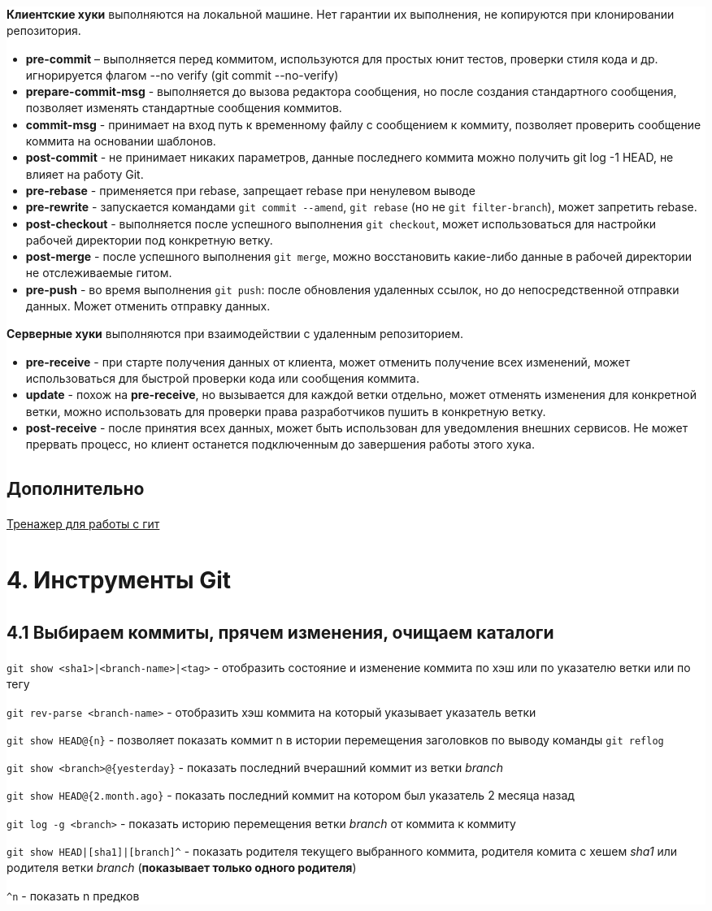 **Клиентские хуки** выполняются на локальной машине. Нет гарантии их выполнения, не копируются при клонировании репозитория.
* **pre-commit** – выполняется перед коммитом, используются для простых юнит тестов, проверки стиля кода и др. игнорируется флагом --no verify (git commit --no-verify)
* **prepare-commit-msg** - выполняется до вызова редактора сообщения, но после создания стандартного сообщения, позволяет изменять стандартные сообщения коммитов.
* **commit-msg** - принимает на вход путь к временному файлу с сообщением к коммиту, позволяет проверить сообщение коммита на основании шаблонов.
* **post-commit** - не принимает никаких параметров, данные последнего коммита можно получить git log -1 HEAD, не влияет на работу Git.
* **pre-rebase** - применяется при rebase, запрещает rebase при ненулевом выводе
* **pre-rewrite** - запускается командами `git commit --amend`, `git rebase` (но не `git filter-branch`), может запретить rebase.
* **post-checkout** - выполняется после успешного выполнения `git checkout`, может использоваться для настройки рабочей директории под конкретную ветку.
* **post-merge** - после успешного выполнения `git merge`, можно восстановить какие-либо данные в рабочей директории не отслеживаемые гитом.
* **pre-push** - во время выполнения `git push`: после обновления удаленных ссылок, но до непосредственной отправки данных. Может отменить отправку данных.

**Серверные хуки** выполняются при взаимодействии с удаленным репозиторием.
* **pre-receive** - при старте получения данных от клиента, может отменить получение всех изменений, может использоваться для быстрой проверки кода или сообщения коммита.
* **update** - похож на **pre-receive**, но вызывается для каждой ветки отдельно, может отменять изменения для конкретной ветки, можно использовать для проверки права разработчиков пушить в конкретную ветку.
* **post-receive** - после принятия всех данных, может быть использован для уведомления внешних сервисов. Не может прервать процесс, но клиент останется подключенным до завершения работы этого хука.

## Дополнительно
[Тренажер для работы с гит](https://learngitbranching.js.org/)
# 4. Инструменты Git
## 4.1 Выбираем коммиты, прячем изменения, очищаем каталоги
`git show <sha1>|<branch-name>|<tag>` - отобразить состояние и изменение коммита по хэш или по указателю ветки или по тегу

`git rev-parse <branch-name>` - отобразить хэш коммита на который указывает указатель ветки

`git show HEAD@{n}` - позволяет показать коммит n в истории перемещения заголовков по выводу команды `git reflog`

`git show <branch>@{yesterday}` - показать последний вчерашний коммит из ветки _branch_

`git show HEAD@{2.month.ago}` - показать последний коммит на котором был указатель 2 месяца назад

`git log -g <branch>` - показать историю перемещения ветки _branch_ от коммита к коммиту

`git show HEAD|[sha1]|[branch]^` - показать родителя текущего выбранного коммита, родителя комита с хешем _sha1_ или родителя ветки _branch_ (**показывает только одного родителя**)

`^n` - показать n предков
